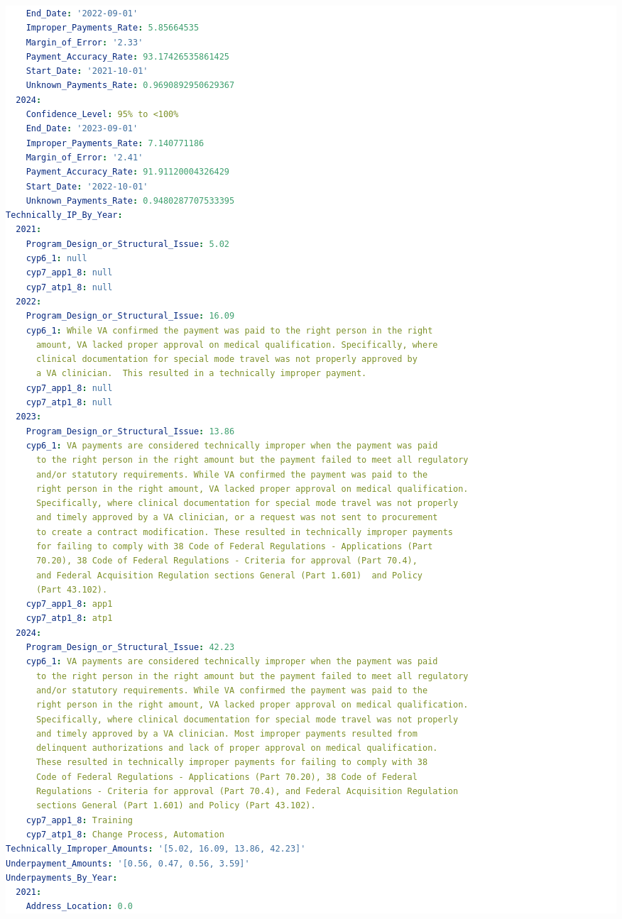 ```yaml
    End_Date: '2022-09-01'
    Improper_Payments_Rate: 5.85664535
    Margin_of_Error: '2.33'
    Payment_Accuracy_Rate: 93.17426535861425
    Start_Date: '2021-10-01'
    Unknown_Payments_Rate: 0.9690892950629367
  2024:
    Confidence_Level: 95% to <100%
    End_Date: '2023-09-01'
    Improper_Payments_Rate: 7.140771186
    Margin_of_Error: '2.41'
    Payment_Accuracy_Rate: 91.91120004326429
    Start_Date: '2022-10-01'
    Unknown_Payments_Rate: 0.9480287707533395
Technically_IP_By_Year:
  2021:
    Program_Design_or_Structural_Issue: 5.02
    cyp6_1: null
    cyp7_app1_8: null
    cyp7_atp1_8: null
  2022:
    Program_Design_or_Structural_Issue: 16.09
    cyp6_1: While VA confirmed the payment was paid to the right person in the right
      amount, VA lacked proper approval on medical qualification. Specifically, where
      clinical documentation for special mode travel was not properly approved by
      a VA clinician.  This resulted in a technically improper payment.
    cyp7_app1_8: null
    cyp7_atp1_8: null
  2023:
    Program_Design_or_Structural_Issue: 13.86
    cyp6_1: VA payments are considered technically improper when the payment was paid
      to the right person in the right amount but the payment failed to meet all regulatory
      and/or statutory requirements. While VA confirmed the payment was paid to the
      right person in the right amount, VA lacked proper approval on medical qualification.
      Specifically, where clinical documentation for special mode travel was not properly
      and timely approved by a VA clinician, or a request was not sent to procurement
      to create a contract modification. These resulted in technically improper payments
      for failing to comply with 38 Code of Federal Regulations - Applications (Part
      70.20), 38 Code of Federal Regulations - Criteria for approval (Part 70.4),
      and Federal Acquisition Regulation sections General (Part 1.601)  and Policy
      (Part 43.102).
    cyp7_app1_8: app1
    cyp7_atp1_8: atp1
  2024:
    Program_Design_or_Structural_Issue: 42.23
    cyp6_1: VA payments are considered technically improper when the payment was paid
      to the right person in the right amount but the payment failed to meet all regulatory
      and/or statutory requirements. While VA confirmed the payment was paid to the
      right person in the right amount, VA lacked proper approval on medical qualification.
      Specifically, where clinical documentation for special mode travel was not properly
      and timely approved by a VA clinician. Most improper payments resulted from
      delinquent authorizations and lack of proper approval on medical qualification.
      These resulted in technically improper payments for failing to comply with 38
      Code of Federal Regulations - Applications (Part 70.20), 38 Code of Federal
      Regulations - Criteria for approval (Part 70.4), and Federal Acquisition Regulation
      sections General (Part 1.601) and Policy (Part 43.102).
    cyp7_app1_8: Training
    cyp7_atp1_8: Change Process, Automation
Technically_Improper_Amounts: '[5.02, 16.09, 13.86, 42.23]'
Underpayment_Amounts: '[0.56, 0.47, 0.56, 3.59]'
Underpayments_By_Year:
  2021:
    Address_Location: 0.0
```